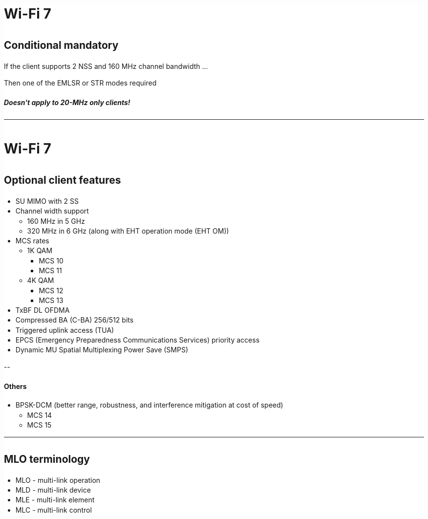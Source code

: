 
# Wi-Fi 7

## Conditional mandatory

If the client supports 2 NSS and 160 MHz channel bandwidth ...

Then one of the EMLSR or STR modes required

##### Doesn't apply to 20-MHz only clients!

---

# Wi-Fi 7

## Optional client features

- SU MIMO with 2 SS
- Channel width support
  - 160 MHz in 5 GHz
  - 320 MHz in 6 GHz (along with EHT operation mode (EHT OM))
- MCS rates
  - 1K QAM
    - MCS 10
    - MCS 11
  - 4K QAM 
    - MCS 12
    - MCS 13
- TxBF DL OFDMA
- Compressed BA (C-BA) 256/512 bits
- Triggered uplink access (TUA)
- EPCS (Emergency Preparedness Communications Services) priority access
- Dynamic MU Spatial Multiplexing Power Save (SMPS)

--

#### Others

- BPSK-DCM (better range, robustness, and interference mitigation at cost of speed) 
  - MCS 14
  - MCS 15

---

## MLO terminology

- MLO - multi-link operation 
- MLD - multi-link device
- MLE - multi-link element
- MLC - multi-link control
